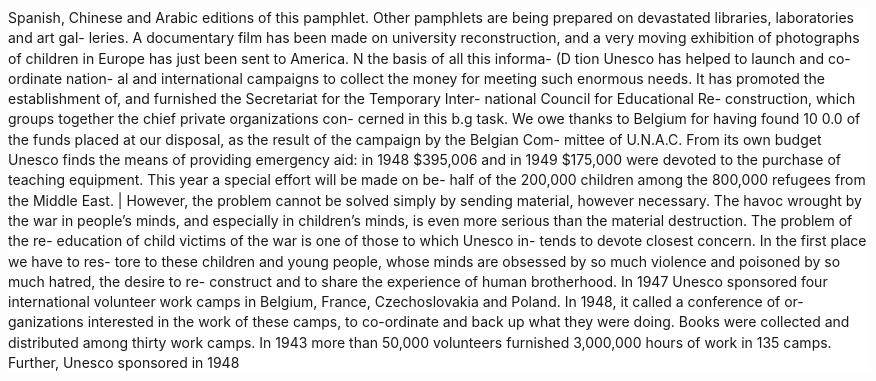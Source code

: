 Spanish, Chinese and Arabic editions 
of this pamphlet. Other pamphlets 
are being prepared on devastated 
libraries, laboratories and art gal- 
leries. A documentary film has been 
made on university reconstruction, 
and a very moving exhibition of 
photographs of children in Europe 
has just been sent to America. 
N the basis of all this informa- 
(D tion Unesco has helped to 
launch and co-ordinate nation- 
al and international campaigns to 
collect the money for meeting such 
enormous needs. It has promoted the 
establishment of, and furnished the 
Secretariat for the Temporary Inter- 
national Council for Educational Re- 
construction, which groups together 
the chief private organizations con- 
cerned in this b.g task. 
We owe thanks to Belgium for 
having found 10 0.0 of the funds 
placed at our disposal, as the result 
of the campaign by the Belgian Com- 
mittee of U.N.A.C. 
From its own budget Unesco finds 
the means of providing emergency 
aid: in 1948 $395,006 and in 1949 
$175,000 were devoted to the purchase 
of teaching equipment. This year a 
special effort will be made on be- 
half of the 200,000 children among 
the 800,000 refugees from the Middle 
East. | 
However, the problem cannot be 
solved simply by sending material, 
however necessary. The havoc 
wrought by the war in people’s minds, 
and especially in children’s minds, is 
even more serious than the material 
destruction. The problem of the re- 
education of child victims of the war 
is one of those to which Unesco in- 
tends to devote closest concern. 
In the first place we have to res- 
tore to these children and young 
people, whose minds are obsessed by 
so much violence and poisoned by 
so much hatred, the desire to re- 
construct and to share the experience 
of human brotherhood. In 1947 
Unesco sponsored four international 
volunteer work camps in Belgium, 
France, Czechoslovakia and Poland. 
In 1948, it called a conference of or- 
ganizations interested in the work 
of these camps, to co-ordinate and 
back up what they were doing. Books 
were collected and distributed among 
thirty work camps. In 1943 more than 
50,000 volunteers furnished 3,000,000 
hours of work in 135 camps. 
Further, Unesco sponsored in 1948 